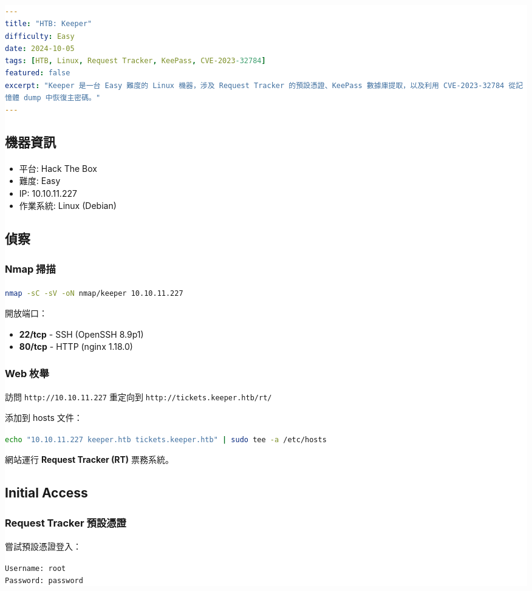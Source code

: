 ```yaml
---
title: "HTB: Keeper"
difficulty: Easy
date: 2024-10-05
tags: [HTB, Linux, Request Tracker, KeePass, CVE-2023-32784]
featured: false
excerpt: "Keeper 是一台 Easy 難度的 Linux 機器，涉及 Request Tracker 的預設憑證、KeePass 數據庫提取，以及利用 CVE-2023-32784 從記憶體 dump 中恢復主密碼。"
---
```


## 機器資訊

- 平台: Hack The Box
- 難度: Easy
- IP: 10.10.11.227
- 作業系統: Linux (Debian)

## 偵察

### Nmap 掃描

```bash
nmap -sC -sV -oN nmap/keeper 10.10.11.227
```

開放端口：
- **22/tcp** - SSH (OpenSSH 8.9p1)
- **80/tcp** - HTTP (nginx 1.18.0)

### Web 枚舉

訪問 `http://10.10.11.227` 重定向到 `http://tickets.keeper.htb/rt/`

添加到 hosts 文件：

```bash
echo "10.10.11.227 keeper.htb tickets.keeper.htb" | sudo tee -a /etc/hosts
```

網站運行 **Request Tracker (RT)** 票務系統。

## Initial Access

### Request Tracker 預設憑證

嘗試預設憑證登入：

```
Username: root
Password: password
```
